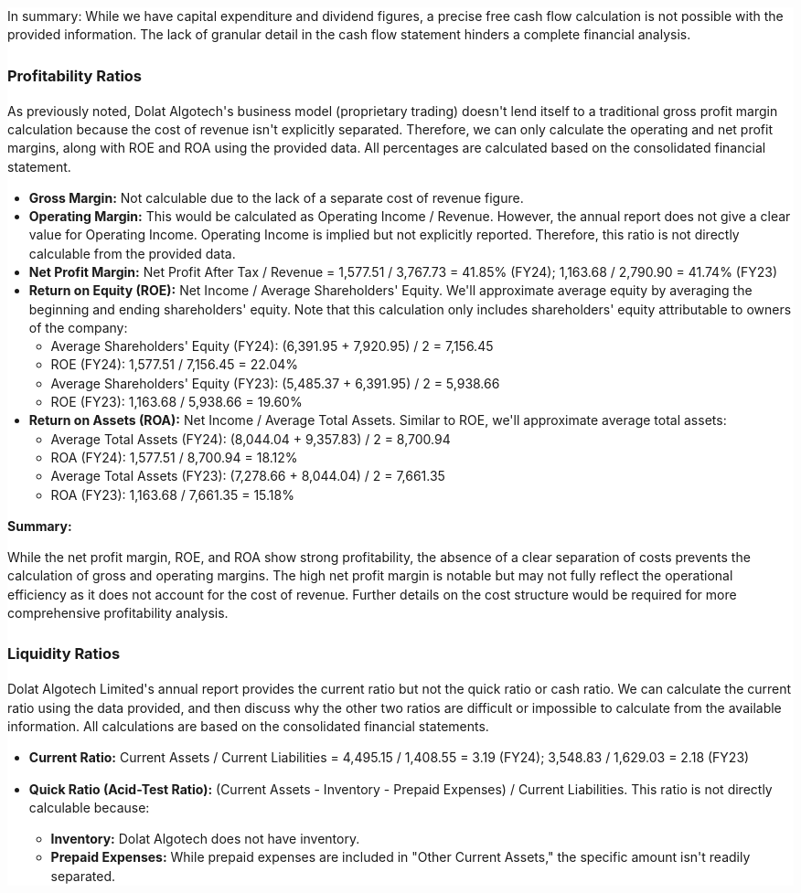 In summary:  While we have capital expenditure and dividend figures, a precise free cash flow calculation is not possible with the provided information.  The lack of granular detail in the cash flow statement hinders a complete financial analysis.

### Profitability Ratios
As previously noted, Dolat Algotech's business model (proprietary trading) doesn't lend itself to a traditional gross profit margin calculation because the cost of revenue isn't explicitly separated. Therefore, we can only calculate the operating and net profit margins, along with ROE and ROA using the provided data.  All percentages are calculated based on the consolidated financial statement.


* **Gross Margin:** Not calculable due to the lack of a separate cost of revenue figure.
* **Operating Margin:** This would be calculated as Operating Income / Revenue.  However,  the annual report does not give a clear value for Operating Income.  Operating Income is implied but not explicitly reported. Therefore, this ratio is not directly calculable from the provided data.
* **Net Profit Margin:** Net Profit After Tax / Revenue = 1,577.51 / 3,767.73 = 41.85% (FY24); 1,163.68 / 2,790.90 = 41.74% (FY23)
* **Return on Equity (ROE):** Net Income / Average Shareholders' Equity.  We'll approximate average equity by averaging the beginning and ending shareholders' equity. Note that this calculation only includes shareholders' equity attributable to owners of the company:
    * Average Shareholders' Equity (FY24): (6,391.95 + 7,920.95) / 2 = 7,156.45
    * ROE (FY24): 1,577.51 / 7,156.45 = 22.04%
    * Average Shareholders' Equity (FY23): (5,485.37 + 6,391.95) / 2 = 5,938.66
    * ROE (FY23): 1,163.68 / 5,938.66 = 19.60%
* **Return on Assets (ROA):** Net Income / Average Total Assets.  Similar to ROE, we'll approximate average total assets:
    * Average Total Assets (FY24): (8,044.04 + 9,357.83) / 2 = 8,700.94
    * ROA (FY24): 1,577.51 / 8,700.94 = 18.12%
    * Average Total Assets (FY23): (7,278.66 + 8,044.04) / 2 = 7,661.35
    * ROA (FY23): 1,163.68 / 7,661.35 = 15.18%


**Summary:**

While the net profit margin, ROE, and ROA show strong profitability, the absence of a clear separation of costs prevents the calculation of gross and operating margins. The high net profit margin is notable but may not fully reflect the operational efficiency as it does not account for the cost of revenue. Further details on the cost structure would be required for more comprehensive profitability analysis.


### Liquidity Ratios
Dolat Algotech Limited's annual report provides the current ratio but not the quick ratio or cash ratio.  We can calculate the current ratio using the data provided, and then discuss why the other two ratios are difficult or impossible to calculate from the available information.  All calculations are based on the consolidated financial statements.


* **Current Ratio:** Current Assets / Current Liabilities = 4,495.15 / 1,408.55 = 3.19 (FY24); 3,548.83 / 1,629.03 = 2.18 (FY23)


* **Quick Ratio (Acid-Test Ratio):** (Current Assets - Inventory - Prepaid Expenses) / Current Liabilities.  This ratio is not directly calculable because:
    * **Inventory:**  Dolat Algotech does not have inventory.
    * **Prepaid Expenses:**  While prepaid expenses are included in "Other Current Assets," the specific amount isn't readily separated.
